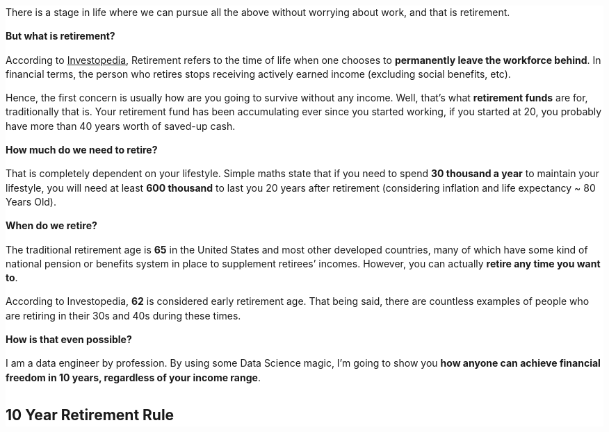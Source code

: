  There is a stage in life where we can pursue all the above without worrying about work, and that is retirement.

 **But what is retirement?**

 According to [Investopedia](https://www.investopedia.com/terms/r/retirement.asp), Retirement refers to the time of life when one chooses to **permanently leave the workforce behind**. In financial terms, the person who retires stops receiving actively earned income (excluding social benefits, etc).

 Hence, the first concern is usually how are you going to survive without any income. Well, that’s what **retirement funds** are for, traditionally that is. Your retirement fund has been accumulating ever since you started working, if you started at 20, you probably have more than 40 years worth of saved-up cash.

 **How much do we need to retire?**
 
 That is completely dependent on your lifestyle.
 Simple maths state that if you need to spend **30 thousand a year** to maintain your lifestyle, you will need at least **600 thousand** to last you 20 years after retirement (considering inflation and life expectancy ~ 80 Years Old).

 **When do we retire?**

 The traditional retirement age is **65** in the United States and most other developed countries, many of which have some kind of national pension or benefits system in place to supplement retirees’ incomes. However, you can actually **retire any time you want to**.

 According to Investopedia, **62** is considered early retirement age. That being said, there are countless examples of people who are retiring in their 30s and 40s during these times.

 **How is that even possible?**

 I am a data engineer by profession. By using some Data Science magic, I’m going to show you **how anyone can achieve financial freedom in 10 years, regardless of your income range**.



## 10 Year Retirement Rule